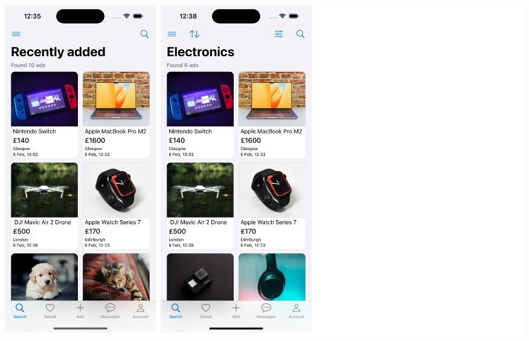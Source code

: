 <img src="https://github.com/deathlezz/TradeApp/blob/main/Screenshots/Main_recent.png" width=250> ‎ <img src="https://github.com/deathlezz/TradeApp/blob/main/Screenshots/Main_category.png" width=250>